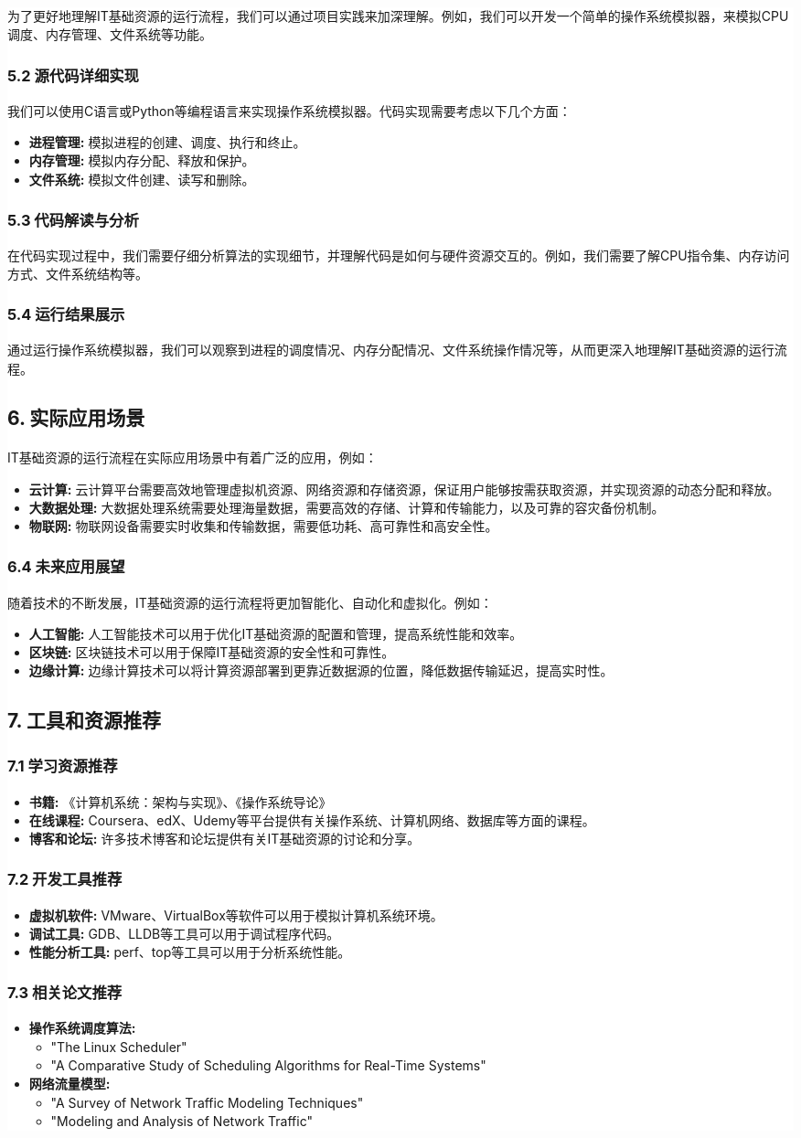 为了更好地理解IT基础资源的运行流程，我们可以通过项目实践来加深理解。例如，我们可以开发一个简单的操作系统模拟器，来模拟CPU调度、内存管理、文件系统等功能。

### 5.2  源代码详细实现

我们可以使用C语言或Python等编程语言来实现操作系统模拟器。代码实现需要考虑以下几个方面：

* **进程管理:** 模拟进程的创建、调度、执行和终止。
* **内存管理:** 模拟内存分配、释放和保护。
* **文件系统:** 模拟文件创建、读写和删除。

### 5.3  代码解读与分析

在代码实现过程中，我们需要仔细分析算法的实现细节，并理解代码是如何与硬件资源交互的。例如，我们需要了解CPU指令集、内存访问方式、文件系统结构等。

### 5.4  运行结果展示

通过运行操作系统模拟器，我们可以观察到进程的调度情况、内存分配情况、文件系统操作情况等，从而更深入地理解IT基础资源的运行流程。

## 6. 实际应用场景

IT基础资源的运行流程在实际应用场景中有着广泛的应用，例如：

* **云计算:** 云计算平台需要高效地管理虚拟机资源、网络资源和存储资源，保证用户能够按需获取资源，并实现资源的动态分配和释放。
* **大数据处理:** 大数据处理系统需要处理海量数据，需要高效的存储、计算和传输能力，以及可靠的容灾备份机制。
* **物联网:** 物联网设备需要实时收集和传输数据，需要低功耗、高可靠性和高安全性。

### 6.4  未来应用展望

随着技术的不断发展，IT基础资源的运行流程将更加智能化、自动化和虚拟化。例如：

* **人工智能:** 人工智能技术可以用于优化IT基础资源的配置和管理，提高系统性能和效率。
* **区块链:** 区块链技术可以用于保障IT基础资源的安全性和可靠性。
* **边缘计算:** 边缘计算技术可以将计算资源部署到更靠近数据源的位置，降低数据传输延迟，提高实时性。

## 7. 工具和资源推荐

### 7.1  学习资源推荐

* **书籍:** 《计算机系统：架构与实现》、《操作系统导论》
* **在线课程:** Coursera、edX、Udemy等平台提供有关操作系统、计算机网络、数据库等方面的课程。
* **博客和论坛:** 许多技术博客和论坛提供有关IT基础资源的讨论和分享。

### 7.2  开发工具推荐

* **虚拟机软件:** VMware、VirtualBox等软件可以用于模拟计算机系统环境。
* **调试工具:** GDB、LLDB等工具可以用于调试程序代码。
* **性能分析工具:** perf、top等工具可以用于分析系统性能。

### 7.3  相关论文推荐

* **操作系统调度算法:** 
    * "The Linux Scheduler"
    * "A Comparative Study of Scheduling Algorithms for Real-Time Systems"
* **网络流量模型:**
    * "A Survey of Network Traffic Modeling Techniques"
    * "Modeling and Analysis of Network Traffic"
